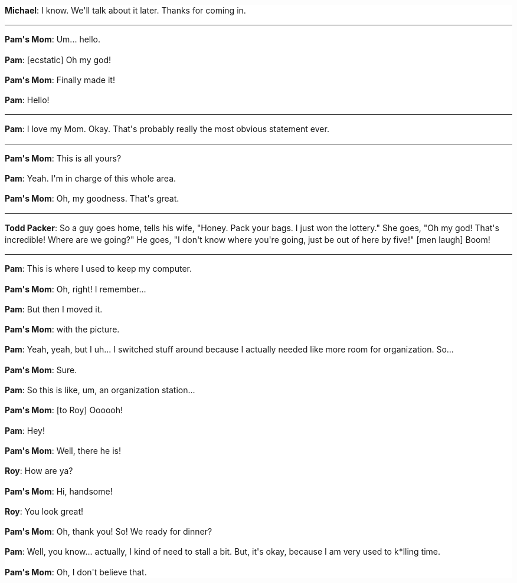**Michael**: I know. We'll talk about it later. Thanks for coming in.  

* * *

**Pam's Mom**: Um... hello.  
  
**Pam**: \[ecstatic\] Oh my god!  
  
**Pam's Mom**: Finally made it!  
  
**Pam**: Hello!  

* * *

**Pam**: I love my Mom. Okay. That's probably really the most obvious statement ever.  

* * *

**Pam's Mom**: This is all yours?  
  
**Pam**: Yeah. I'm in charge of this whole area.  
  
**Pam's Mom**: Oh, my goodness. That's great.  

* * *

**Todd Packer**: So a guy goes home, tells his wife, "Honey. Pack your bags. I just won the lottery." She goes, "Oh my god! That's incredible! Where are we going?" He goes, "I don't know where you're going, just be out of here by five!" \[men laugh\] Boom!  

* * *

**Pam**: This is where I used to keep my computer.  
  
**Pam's Mom**: Oh, right! I remember...  
  
**Pam**: But then I moved it.  
  
**Pam's Mom**: with the picture.  
  
**Pam**: Yeah, yeah, but I uh... I switched stuff around because I actually needed like more room for organization. So...  
  
**Pam's Mom**: Sure.  
  
**Pam**: So this is like, um, an organization station...  
  
**Pam's Mom**: \[to Roy\] Oooooh!  
  
**Pam**: Hey!  
  
**Pam's Mom**: Well, there he is!  
  
**Roy**: How are ya?  
  
**Pam's Mom**: Hi, handsome!  
  
**Roy**: You look great!  
  
**Pam's Mom**: Oh, thank you! So! We ready for dinner?  
  
**Pam**: Well, you know... actually, I kind of need to stall a bit. But, it's okay, because I am very used to k\*lling time.  
  
**Pam's Mom**: Oh, I don't believe that.  
  